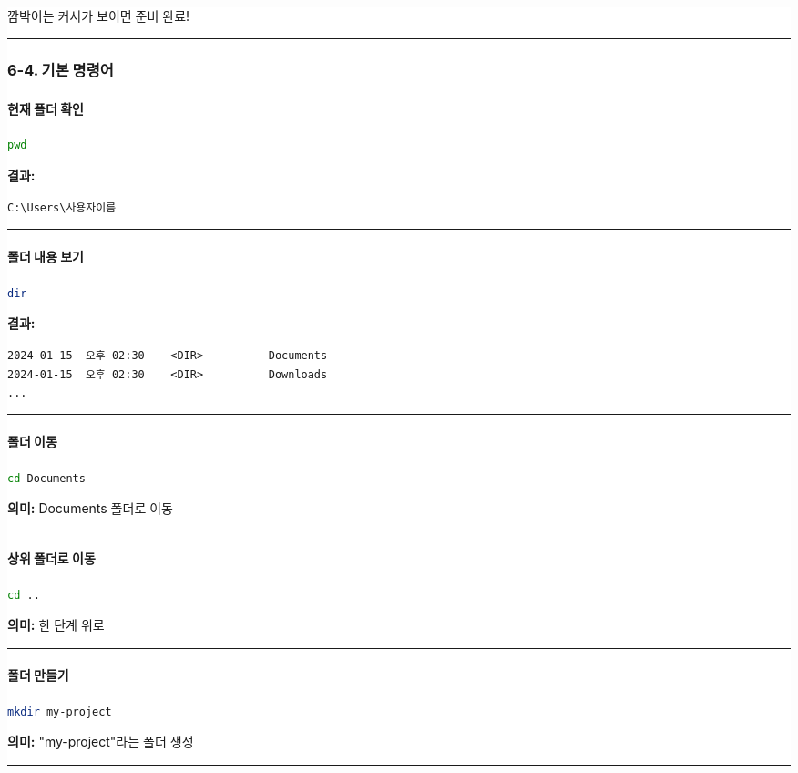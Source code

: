 깜박이는 커서가 보이면 준비 완료!

---

### 6-4. 기본 명령어

#### 현재 폴더 확인
```bash
pwd
```

**결과:**
```
C:\Users\사용자이름
```

---

#### 폴더 내용 보기
```bash
dir
```

**결과:**
```
2024-01-15  오후 02:30    <DIR>          Documents
2024-01-15  오후 02:30    <DIR>          Downloads
...
```

---

#### 폴더 이동
```bash
cd Documents
```

**의미:** Documents 폴더로 이동

---

#### 상위 폴더로 이동
```bash
cd ..
```

**의미:** 한 단계 위로

---

#### 폴더 만들기
```bash
mkdir my-project
```

**의미:** "my-project"라는 폴더 생성

---
